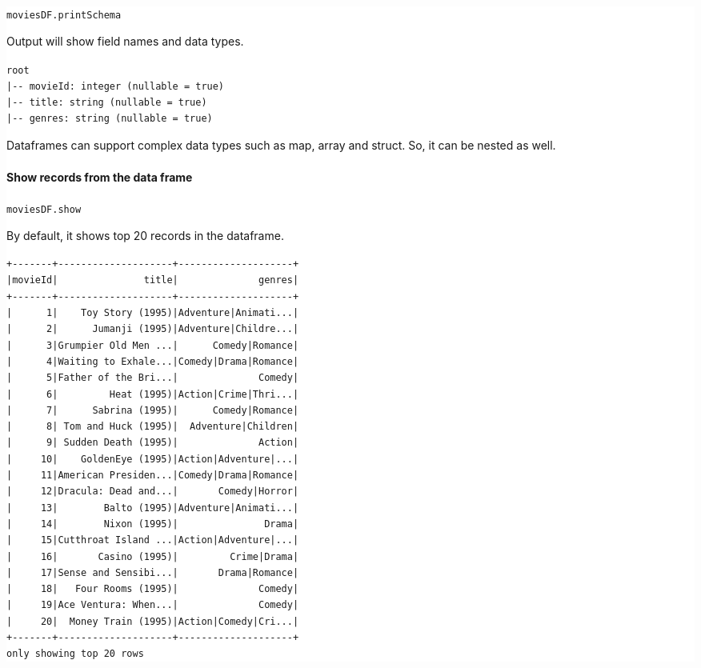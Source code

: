 	moviesDF.printSchema

Output will show field names and data types.

	root
	|-- movieId: integer (nullable = true)
	|-- title: string (nullable = true)
	|-- genres: string (nullable = true)

Dataframes can support complex data types such as map, array and struct. So, it can be nested as well.

#### Show records from the data frame

	moviesDF.show

By default, it shows top 20 records in the dataframe.

	+-------+--------------------+--------------------+
	|movieId|               title|              genres|
	+-------+--------------------+--------------------+
	|      1|    Toy Story (1995)|Adventure|Animati...|
	|      2|      Jumanji (1995)|Adventure|Childre...|
	|      3|Grumpier Old Men ...|      Comedy|Romance|
	|      4|Waiting to Exhale...|Comedy|Drama|Romance|
	|      5|Father of the Bri...|              Comedy|
	|      6|         Heat (1995)|Action|Crime|Thri...|
	|      7|      Sabrina (1995)|      Comedy|Romance|
	|      8| Tom and Huck (1995)|  Adventure|Children|
	|      9| Sudden Death (1995)|              Action|
	|     10|    GoldenEye (1995)|Action|Adventure|...|
	|     11|American Presiden...|Comedy|Drama|Romance|
	|     12|Dracula: Dead and...|       Comedy|Horror|
	|     13|        Balto (1995)|Adventure|Animati...|
	|     14|        Nixon (1995)|               Drama|
	|     15|Cutthroat Island ...|Action|Adventure|...|
	|     16|       Casino (1995)|         Crime|Drama|
	|     17|Sense and Sensibi...|       Drama|Romance|
	|     18|   Four Rooms (1995)|              Comedy|
	|     19|Ace Ventura: When...|              Comedy|
	|     20|  Money Train (1995)|Action|Comedy|Cri...|
	+-------+--------------------+--------------------+
	only showing top 20 rows

